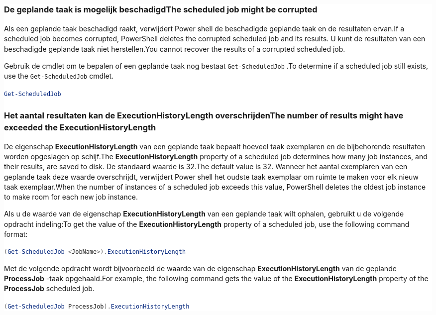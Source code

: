### <a name="the-scheduled-job-might-be-corrupted"></a><span data-ttu-id="9a61c-146">De geplande taak is mogelijk beschadigd</span><span class="sxs-lookup"><span data-stu-id="9a61c-146">The scheduled job might be corrupted</span></span>

<span data-ttu-id="9a61c-147">Als een geplande taak beschadigd raakt, verwijdert Power shell de beschadigde geplande taak en de resultaten ervan.</span><span class="sxs-lookup"><span data-stu-id="9a61c-147">If a scheduled job becomes corrupted, PowerShell deletes the corrupted scheduled job and its results.</span></span> <span data-ttu-id="9a61c-148">U kunt de resultaten van een beschadigde geplande taak niet herstellen.</span><span class="sxs-lookup"><span data-stu-id="9a61c-148">You cannot recover the results of a corrupted scheduled job.</span></span>

<span data-ttu-id="9a61c-149">Gebruik de cmdlet om te bepalen of een geplande taak nog bestaat `Get-ScheduledJob` .</span><span class="sxs-lookup"><span data-stu-id="9a61c-149">To determine if a scheduled job still exists, use the `Get-ScheduledJob` cmdlet.</span></span>

```powershell
Get-ScheduledJob
```

### <a name="the-number-of-results-might-have-exceeded-the-executionhistorylength"></a><span data-ttu-id="9a61c-150">Het aantal resultaten kan de ExecutionHistoryLength overschrijden</span><span class="sxs-lookup"><span data-stu-id="9a61c-150">The number of results might have exceeded the ExecutionHistoryLength</span></span>

<span data-ttu-id="9a61c-151">De eigenschap **ExecutionHistoryLength** van een geplande taak bepaalt hoeveel taak exemplaren en de bijbehorende resultaten worden opgeslagen op schijf.</span><span class="sxs-lookup"><span data-stu-id="9a61c-151">The **ExecutionHistoryLength** property of a scheduled job determines how many job instances, and their results, are saved to disk.</span></span> <span data-ttu-id="9a61c-152">De standaard waarde is 32.</span><span class="sxs-lookup"><span data-stu-id="9a61c-152">The default value is 32.</span></span>
<span data-ttu-id="9a61c-153">Wanneer het aantal exemplaren van een geplande taak deze waarde overschrijdt, verwijdert Power shell het oudste taak exemplaar om ruimte te maken voor elk nieuw taak exemplaar.</span><span class="sxs-lookup"><span data-stu-id="9a61c-153">When the number of instances of a scheduled job exceeds this value, PowerShell deletes the oldest job instance to make room for each new job instance.</span></span>

<span data-ttu-id="9a61c-154">Als u de waarde van de eigenschap **ExecutionHistoryLength** van een geplande taak wilt ophalen, gebruikt u de volgende opdracht indeling:</span><span class="sxs-lookup"><span data-stu-id="9a61c-154">To get the value of the **ExecutionHistoryLength** property of a scheduled job, use the following command format:</span></span>

```powershell
(Get-ScheduledJob <JobName>).ExecutionHistoryLength
```

<span data-ttu-id="9a61c-155">Met de volgende opdracht wordt bijvoorbeeld de waarde van de eigenschap **ExecutionHistoryLength** van de geplande **ProcessJob** -taak opgehaald.</span><span class="sxs-lookup"><span data-stu-id="9a61c-155">For example, the following command gets the value of the **ExecutionHistoryLength** property of the **ProcessJob** scheduled job.</span></span>

```powershell
(Get-ScheduledJob ProcessJob).ExecutionHistoryLength
```
